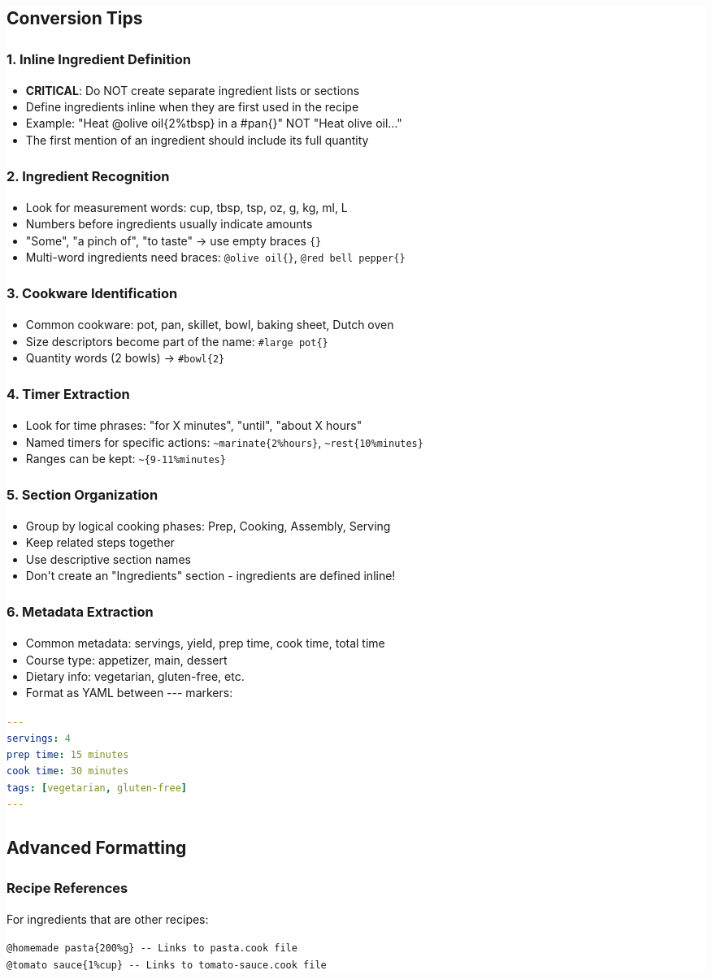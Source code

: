 ## Conversion Tips

### 1. Inline Ingredient Definition
- **CRITICAL**: Do NOT create separate ingredient lists or sections
- Define ingredients inline when they are first used in the recipe
- Example: "Heat @olive oil{2%tbsp} in a #pan{}" NOT "Heat olive oil..."
- The first mention of an ingredient should include its full quantity

### 2. Ingredient Recognition
- Look for measurement words: cup, tbsp, tsp, oz, g, kg, ml, L
- Numbers before ingredients usually indicate amounts
- "Some", "a pinch of", "to taste" → use empty braces `{}`
- Multi-word ingredients need braces: `@olive oil{}`, `@red bell pepper{}`

### 3. Cookware Identification
- Common cookware: pot, pan, skillet, bowl, baking sheet, Dutch oven
- Size descriptors become part of the name: `#large pot{}`
- Quantity words (2 bowls) → `#bowl{2}`

### 4. Timer Extraction
- Look for time phrases: "for X minutes", "until", "about X hours"
- Named timers for specific actions: `~marinate{2%hours}`, `~rest{10%minutes}`
- Ranges can be kept: `~{9-11%minutes}`

### 5. Section Organization
- Group by logical cooking phases: Prep, Cooking, Assembly, Serving
- Keep related steps together
- Use descriptive section names
- Don't create an "Ingredients" section - ingredients are defined inline!

### 6. Metadata Extraction
- Common metadata: servings, yield, prep time, cook time, total time
- Course type: appetizer, main, dessert
- Dietary info: vegetarian, gluten-free, etc.
- Format as YAML between --- markers:
```yaml
---
servings: 4
prep time: 15 minutes
cook time: 30 minutes
tags: [vegetarian, gluten-free]
---
```

## Advanced Formatting

### Recipe References
For ingredients that are other recipes:
```
@homemade pasta{200%g} -- Links to pasta.cook file
@tomato sauce{1%cup} -- Links to tomato-sauce.cook file
```
